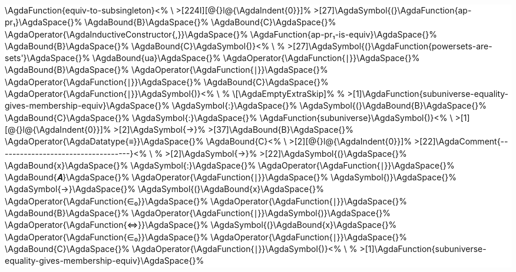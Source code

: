 \AgdaFunction{equiv-to-subsingleton}\<%
\\
\>[224I][@{}l@{\AgdaIndent{0}}]%
\>[27]\AgdaSymbol{(}\AgdaFunction{ap-pr₁}\AgdaSpace{}%
\AgdaBound{B}\AgdaSpace{}%
\AgdaBound{C}\AgdaSpace{}%
\AgdaOperator{\AgdaInductiveConstructor{,}}\AgdaSpace{}%
\AgdaFunction{ap-pr₁-is-equiv}\AgdaSpace{}%
\AgdaBound{B}\AgdaSpace{}%
\AgdaBound{C}\AgdaSymbol{)}\<%
\\
%
\>[27]\AgdaSymbol{(}\AgdaFunction{powersets-are-sets'}\AgdaSpace{}%
\AgdaBound{ua}\AgdaSpace{}%
\AgdaOperator{\AgdaFunction{∣}}\AgdaSpace{}%
\AgdaBound{B}\AgdaSpace{}%
\AgdaOperator{\AgdaFunction{∣}}\AgdaSpace{}%
\AgdaOperator{\AgdaFunction{∣}}\AgdaSpace{}%
\AgdaBound{C}\AgdaSpace{}%
\AgdaOperator{\AgdaFunction{∣}}\AgdaSymbol{)}\<%
\\
%
\\[\AgdaEmptyExtraSkip]%
%
\>[1]\AgdaFunction{subuniverse-equality-gives-membership-equiv}\AgdaSpace{}%
\AgdaSymbol{:}\AgdaSpace{}%
\AgdaSymbol{(}\AgdaBound{B}\AgdaSpace{}%
\AgdaBound{C}\AgdaSpace{}%
\AgdaSymbol{:}\AgdaSpace{}%
\AgdaFunction{subuniverse}\AgdaSymbol{)}\<%
\\
\>[1][@{}l@{\AgdaIndent{0}}]%
\>[2]\AgdaSymbol{→}%
\>[37]\AgdaBound{B}\AgdaSpace{}%
\AgdaOperator{\AgdaDatatype{≡}}\AgdaSpace{}%
\AgdaBound{C}\<%
\\
\>[2][@{}l@{\AgdaIndent{0}}]%
\>[22]\AgdaComment{-----------------------------------}\<%
\\
%
\>[2]\AgdaSymbol{→}%
\>[22]\AgdaSymbol{(}\AgdaSpace{}%
\AgdaBound{x}\AgdaSpace{}%
\AgdaSymbol{:}\AgdaSpace{}%
\AgdaOperator{\AgdaFunction{∣}}\AgdaSpace{}%
\AgdaBound{𝑨}\AgdaSpace{}%
\AgdaOperator{\AgdaFunction{∣}}\AgdaSpace{}%
\AgdaSymbol{)}\AgdaSpace{}%
\AgdaSymbol{→}\AgdaSpace{}%
\AgdaSymbol{(}\AgdaBound{x}\AgdaSpace{}%
\AgdaOperator{\AgdaFunction{∈₀}}\AgdaSpace{}%
\AgdaOperator{\AgdaFunction{∣}}\AgdaSpace{}%
\AgdaBound{B}\AgdaSpace{}%
\AgdaOperator{\AgdaFunction{∣}}\AgdaSymbol{)}\AgdaSpace{}%
\AgdaOperator{\AgdaFunction{⇔}}\AgdaSpace{}%
\AgdaSymbol{(}\AgdaBound{x}\AgdaSpace{}%
\AgdaOperator{\AgdaFunction{∈₀}}\AgdaSpace{}%
\AgdaOperator{\AgdaFunction{∣}}\AgdaSpace{}%
\AgdaBound{C}\AgdaSpace{}%
\AgdaOperator{\AgdaFunction{∣}}\AgdaSymbol{)}\<%
\\
%
\>[1]\AgdaFunction{subuniverse-equality-gives-membership-equiv}\AgdaSpace{}%